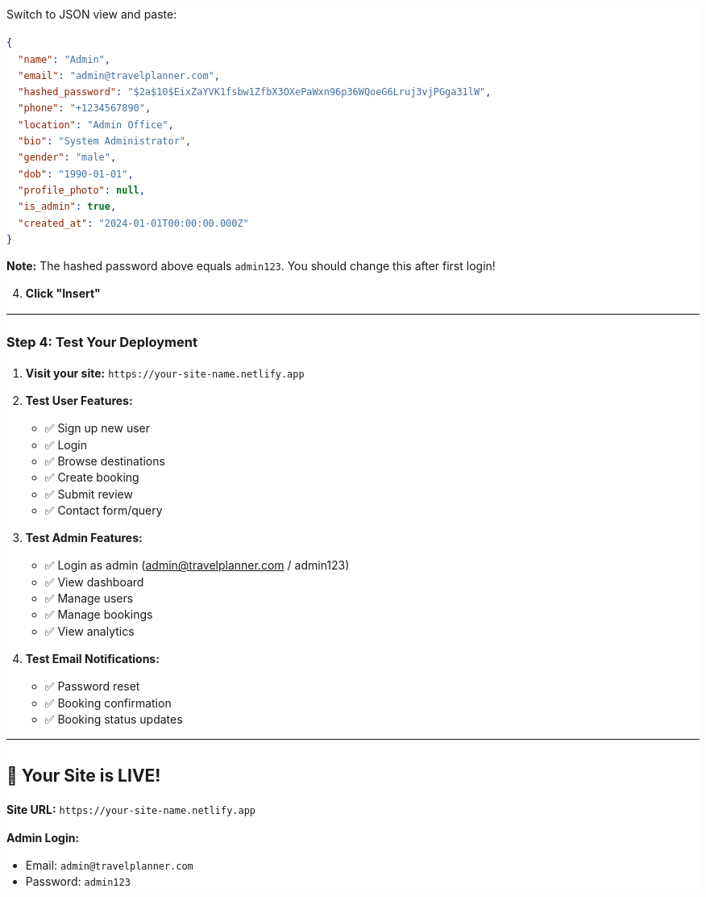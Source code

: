 Switch to JSON view and paste:

```json
{
  "name": "Admin",
  "email": "admin@travelplanner.com",
  "hashed_password": "$2a$10$EixZaYVK1fsbw1ZfbX3OXePaWxn96p36WQoeG6Lruj3vjPGga31lW",
  "phone": "+1234567890",
  "location": "Admin Office",
  "bio": "System Administrator",
  "gender": "male",
  "dob": "1990-01-01",
  "profile_photo": null,
  "is_admin": true,
  "created_at": "2024-01-01T00:00:00.000Z"
}
```

**Note:** The hashed password above equals `admin123`. You should change this after first login!

4. **Click "Insert"**

---

### Step 4: Test Your Deployment

1. **Visit your site:** `https://your-site-name.netlify.app`

2. **Test User Features:**
   - ✅ Sign up new user
   - ✅ Login
   - ✅ Browse destinations
   - ✅ Create booking
   - ✅ Submit review
   - ✅ Contact form/query

3. **Test Admin Features:**
   - ✅ Login as admin (admin@travelplanner.com / admin123)
   - ✅ View dashboard
   - ✅ Manage users
   - ✅ Manage bookings
   - ✅ View analytics

4. **Test Email Notifications:**
   - ✅ Password reset
   - ✅ Booking confirmation
   - ✅ Booking status updates

---

## 🎯 Your Site is LIVE!

**Site URL:** `https://your-site-name.netlify.app`

**Admin Login:**
- Email: `admin@travelplanner.com`
- Password: `admin123`
